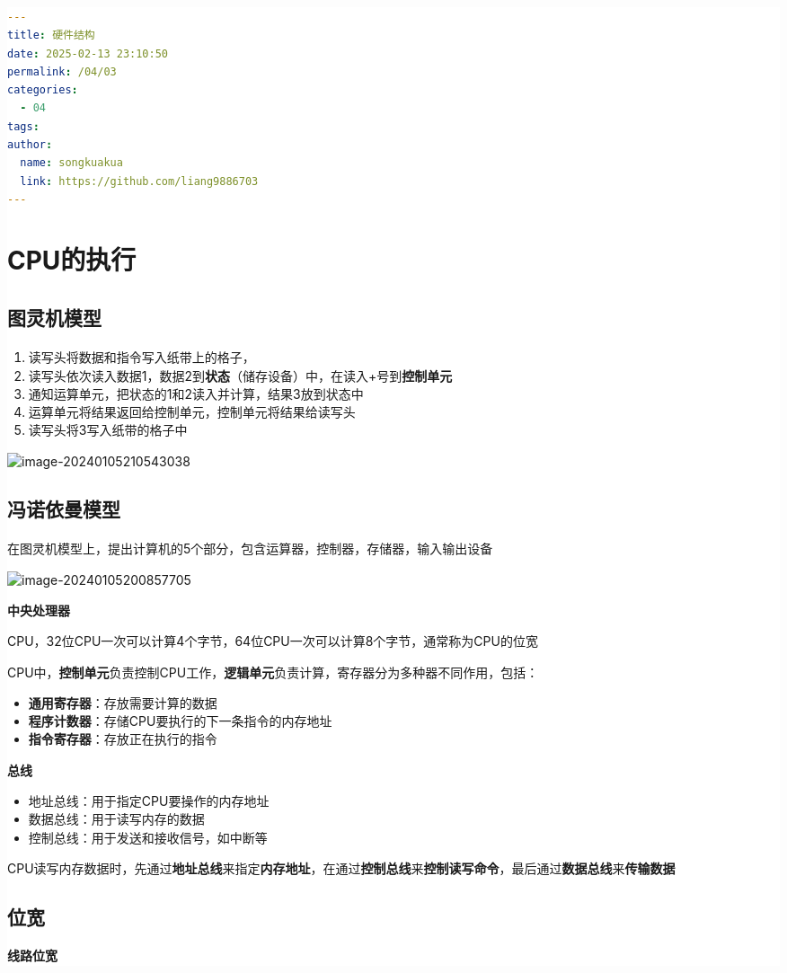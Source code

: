 ```yaml
---
title: 硬件结构
date: 2025-02-13 23:10:50
permalink: /04/03
categories: 
  - 04
tags: 
author:
  name: songkuakua
  link: https://github.com/liang9886703
---
```

# CPU的执行

## 图灵机模型

1. 读写头将数据和指令写入纸带上的格子，
2. 读写头依次读入数据1，数据2到**状态**（储存设备）中，在读入+号到**控制单元**
3. 通知运算单元，把状态的1和2读入并计算，结果3放到状态中
4. 运算单元将结果返回给控制单元，控制单元将结果给读写头
5. 读写头将3写入纸带的格子中

![image-20240105210543038](/操作系统/image-20240105210543038.png)

## 冯诺依曼模型

在图灵机模型上，提出计算机的5个部分，包含运算器，控制器，存储器，输入输出设备

![image-20240105200857705](/操作系统/image-20240105200857705.png)

**中央处理器**

CPU，32位CPU一次可以计算4个字节，64位CPU一次可以计算8个字节，通常称为CPU的位宽

CPU中，**控制单元**负责控制CPU工作，**逻辑单元**负责计算，寄存器分为多种器不同作用，包括：

- **通用寄存器**：存放需要计算的数据
- **程序计数器**：存储CPU要执行的下一条指令的内存地址
- **指令寄存器**：存放正在执行的指令

**总线**

- 地址总线：用于指定CPU要操作的内存地址
- 数据总线：用于读写内存的数据
- 控制总线：用于发送和接收信号，如中断等

CPU读写内存数据时，先通过**地址总线**来指定**内存地址**，在通过**控制总线**来**控制读写命令**，最后通过**数据总线**来**传输数据**

## 位宽

**线路位宽**
